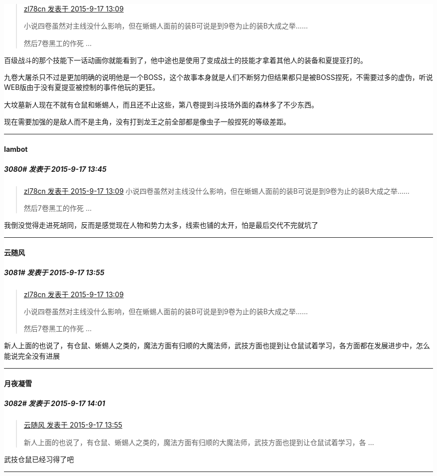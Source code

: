 
<blockquote><a href="httphttps://bbs.saraba1st.com/2b/forum.php?mod=redirect&amp;goto=findpost&amp;pid=30186132&amp;ptid=1105959" target="_blank">zl78cn 发表于 2015-9-17 13:09</a>

小说四卷虽然对主线没什么影响，但在蜥蜴人面前的装B可说是到9卷为止的装B大成之举……

然后7卷黑工的作死 ...</blockquote>
百级战斗的那个技能下一话动画你就能看到了，他中途也是使用了变成战士的技能才拿着其他人的装备和夏提亚打的。


九卷大屠杀只不过是更加明确的说明他是一个BOSS，这个故事本身就是人们不断努力但结果都只是被BOSS捏死，不需要过多的虚伪，听说WEB版由于没有夏提亚被控制的事件他玩的更狂。


大坟墓新人现在不就有仓鼠和蜥蜴人，而且还不止这些，第八卷提到斗技场外面的森林多了不少东西。


现在需要加强的是敌人而不是主角，没有打到龙王之前全部都是像虫子一般捏死的等级差距。


-----

####  Iambot  
##### 3080#       发表于 2015-9-17 13:45


<blockquote><a href="httphttps://bbs.saraba1st.com/2b/forum.php?mod=redirect&amp;amp;goto=findpost&amp;amp;pid=30186132&amp;amp;ptid=1105959" target="_blank">zl78cn 发表于 2015-9-17 13:09</a>
小说四卷虽然对主线没什么影响，但在蜥蜴人面前的装B可说是到9卷为止的装B大成之举……

然后7卷黑工的作死 ...</blockquote>
我倒没觉得走进死胡同，反而是感觉现在人物和势力太多，线索也铺的太开，怕是最后交代不完就坑了


-----

####  云随风  
##### 3081#       发表于 2015-9-17 13:55


<blockquote><a href="httphttps://bbs.saraba1st.com/2b/forum.php?mod=redirect&amp;goto=findpost&amp;pid=30186132&amp;ptid=1105959" target="_blank">zl78cn 发表于 2015-9-17 13:09</a>

小说四卷虽然对主线没什么影响，但在蜥蜴人面前的装B可说是到9卷为止的装B大成之举……

然后7卷黑工的作死 ...</blockquote>
新人上面的也说了，有仓鼠、蜥蜴人之类的，魔法方面有归顺的大魔法师，武技方面也提到让仓鼠试着学习，各方面都在发展进步中，怎么能说完全没有进展


-----

####  月夜凝雪  
##### 3082#       发表于 2015-9-17 14:01


<blockquote><a href="httphttps://bbs.saraba1st.com/2b/forum.php?mod=redirect&amp;goto=findpost&amp;pid=30186615&amp;ptid=1105959" target="_blank">云随风 发表于 2015-9-17 13:55</a>

新人上面的也说了，有仓鼠、蜥蜴人之类的，魔法方面有归顺的大魔法师，武技方面也提到让仓鼠试着学习，各 ...</blockquote>
武技仓鼠已经习得了吧


-----

